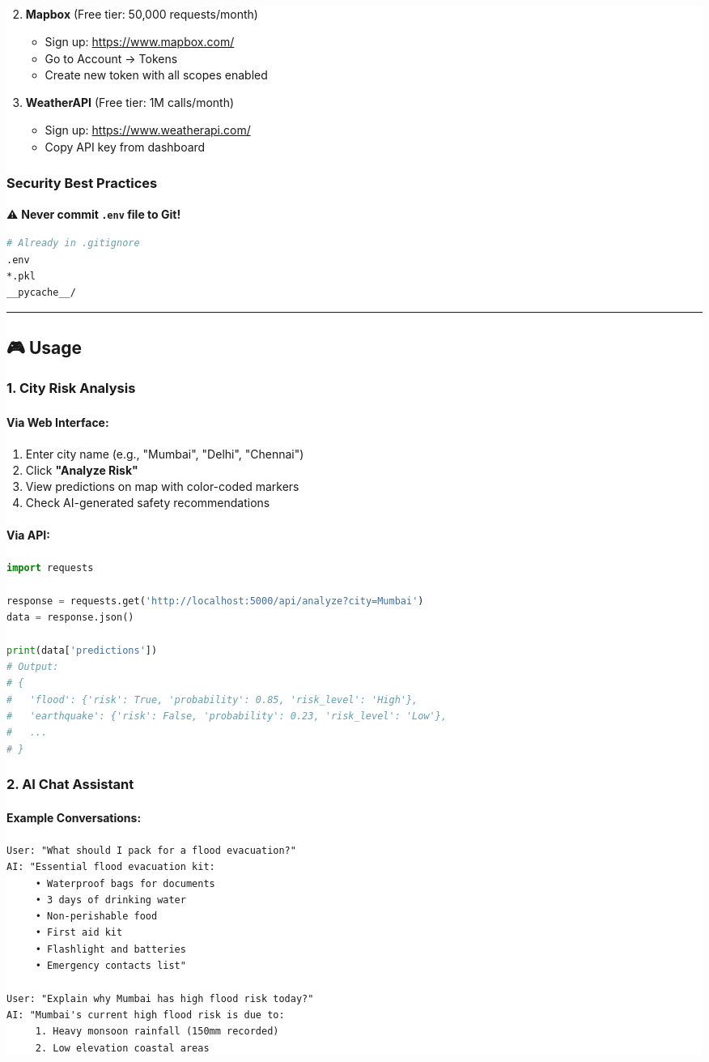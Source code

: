 2. **Mapbox** (Free tier: 50,000 requests/month)
   - Sign up: https://www.mapbox.com/
   - Go to Account → Tokens
   - Create new token with all scopes enabled

3. **WeatherAPI** (Free tier: 1M calls/month)
   - Sign up: https://www.weatherapi.com/
   - Copy API key from dashboard

### Security Best Practices

⚠️ **Never commit `.env` file to Git!**

```bash
# Already in .gitignore
.env
*.pkl
__pycache__/
```

---

## 🎮 Usage

### 1. City Risk Analysis

#### Via Web Interface:
1. Enter city name (e.g., "Mumbai", "Delhi", "Chennai")
2. Click **"Analyze Risk"**
3. View predictions on map with color-coded markers
4. Check AI-generated safety recommendations

#### Via API:
```python
import requests

response = requests.get('http://localhost:5000/api/analyze?city=Mumbai')
data = response.json()

print(data['predictions'])
# Output:
# {
#   'flood': {'risk': True, 'probability': 0.85, 'risk_level': 'High'},
#   'earthquake': {'risk': False, 'probability': 0.23, 'risk_level': 'Low'},
#   ...
# }
```

### 2. AI Chat Assistant

#### Example Conversations:
```
User: "What should I pack for a flood evacuation?"
AI: "Essential flood evacuation kit:
     • Waterproof bags for documents
     • 3 days of drinking water
     • Non-perishable food
     • First aid kit
     • Flashlight and batteries
     • Emergency contacts list"

User: "Explain why Mumbai has high flood risk today?"
AI: "Mumbai's current high flood risk is due to:
     1. Heavy monsoon rainfall (150mm recorded)
     2. Low elevation coastal areas
```